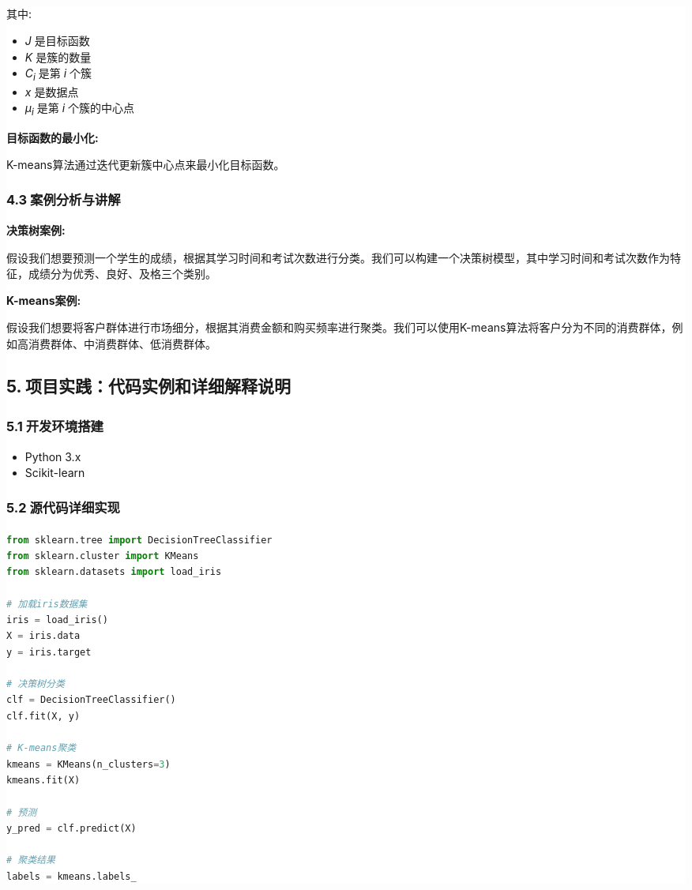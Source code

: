 其中:

* $J$ 是目标函数
* $K$ 是簇的数量
* $C_i$ 是第 $i$ 个簇
* $x$ 是数据点
* $\mu_i$ 是第 $i$ 个簇的中心点

**目标函数的最小化:**

K-means算法通过迭代更新簇中心点来最小化目标函数。

### 4.3  案例分析与讲解

**决策树案例:**

假设我们想要预测一个学生的成绩，根据其学习时间和考试次数进行分类。我们可以构建一个决策树模型，其中学习时间和考试次数作为特征，成绩分为优秀、良好、及格三个类别。

**K-means案例:**

假设我们想要将客户群体进行市场细分，根据其消费金额和购买频率进行聚类。我们可以使用K-means算法将客户分为不同的消费群体，例如高消费群体、中消费群体、低消费群体。

## 5. 项目实践：代码实例和详细解释说明

### 5.1  开发环境搭建

* Python 3.x
* Scikit-learn

### 5.2  源代码详细实现

```python
from sklearn.tree import DecisionTreeClassifier
from sklearn.cluster import KMeans
from sklearn.datasets import load_iris

# 加载iris数据集
iris = load_iris()
X = iris.data
y = iris.target

# 决策树分类
clf = DecisionTreeClassifier()
clf.fit(X, y)

# K-means聚类
kmeans = KMeans(n_clusters=3)
kmeans.fit(X)

# 预测
y_pred = clf.predict(X)

# 聚类结果
labels = kmeans.labels_
```
